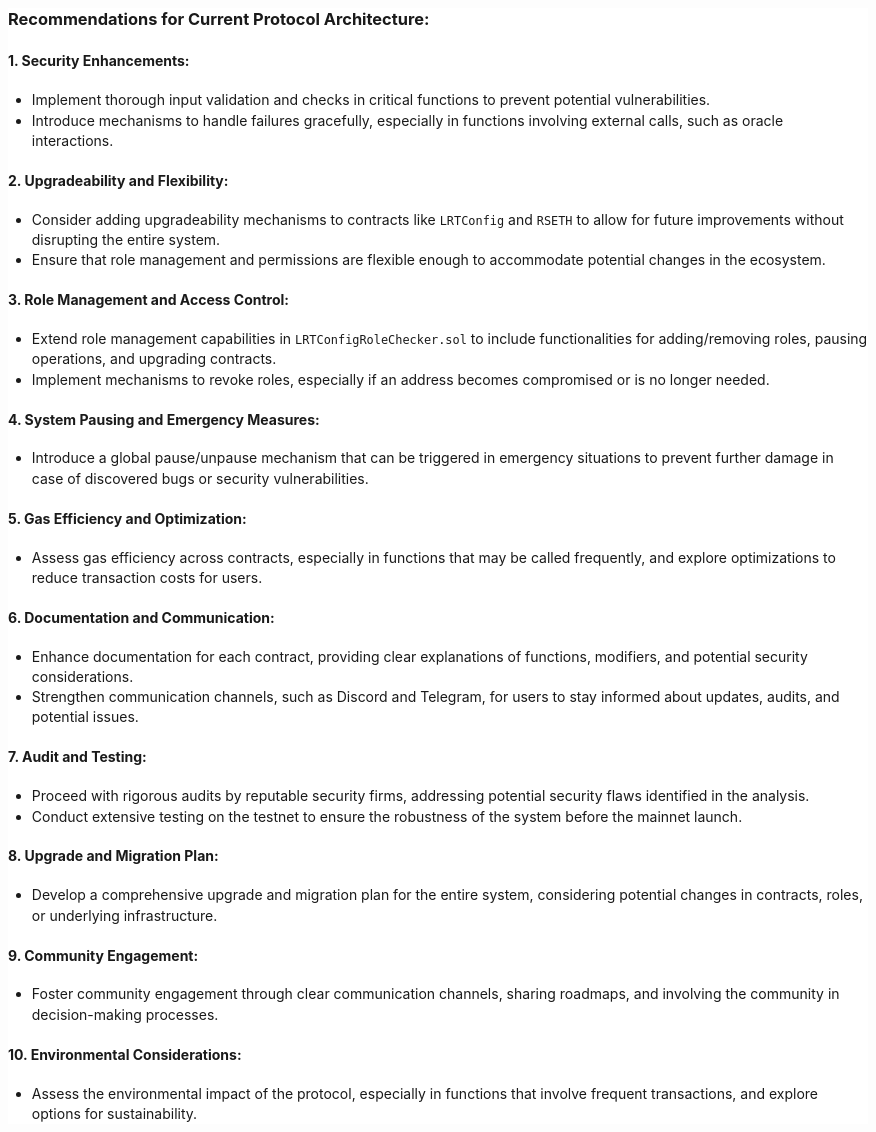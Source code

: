 
### Recommendations for Current Protocol Architecture:

#### 1. **Security Enhancements:**
   - Implement thorough input validation and checks in critical functions to prevent potential vulnerabilities.
   - Introduce mechanisms to handle failures gracefully, especially in functions involving external calls, such as oracle interactions.

#### 2. **Upgradeability and Flexibility:**
   - Consider adding upgradeability mechanisms to contracts like `LRTConfig` and `RSETH` to allow for future improvements without disrupting the entire system.
   - Ensure that role management and permissions are flexible enough to accommodate potential changes in the ecosystem.

#### 3. **Role Management and Access Control:**
   - Extend role management capabilities in `LRTConfigRoleChecker.sol` to include functionalities for adding/removing roles, pausing operations, and upgrading contracts.
   - Implement mechanisms to revoke roles, especially if an address becomes compromised or is no longer needed.

#### 4. **System Pausing and Emergency Measures:**
   - Introduce a global pause/unpause mechanism that can be triggered in emergency situations to prevent further damage in case of discovered bugs or security vulnerabilities.

#### 5. **Gas Efficiency and Optimization:**
   - Assess gas efficiency across contracts, especially in functions that may be called frequently, and explore optimizations to reduce transaction costs for users.

#### 6. **Documentation and Communication:**
   - Enhance documentation for each contract, providing clear explanations of functions, modifiers, and potential security considerations.
   - Strengthen communication channels, such as Discord and Telegram, for users to stay informed about updates, audits, and potential issues.

#### 7. **Audit and Testing:**
   - Proceed with rigorous audits by reputable security firms, addressing potential security flaws identified in the analysis.
   - Conduct extensive testing on the testnet to ensure the robustness of the system before the mainnet launch.

#### 8. **Upgrade and Migration Plan:**
   - Develop a comprehensive upgrade and migration plan for the entire system, considering potential changes in contracts, roles, or underlying infrastructure.

#### 9. **Community Engagement:**
   - Foster community engagement through clear communication channels, sharing roadmaps, and involving the community in decision-making processes.

#### 10. **Environmental Considerations:**
   - Assess the environmental impact of the protocol, especially in functions that involve frequent transactions, and explore options for sustainability.
